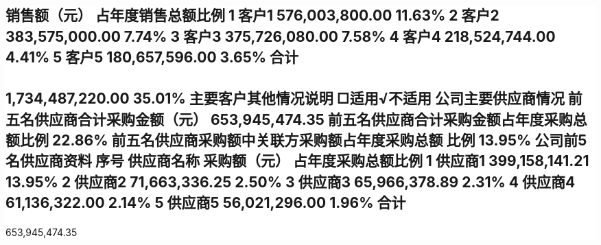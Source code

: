 销售额（元）
占年度销售总额比例
1
客户1
576,003,800.00
11.63%
2
客户2
383,575,000.00
7.74%
3
客户3
375,726,080.00
7.58%
4
客户4
218,524,744.00
4.41%
5
客户5
180,657,596.00
3.65%
合计
--
1,734,487,220.00
35.01%
主要客户其他情况说明
□适用√不适用
公司主要供应商情况
前五名供应商合计采购金额（元）
653,945,474.35
前五名供应商合计采购金额占年度采购总额比例
22.86%
前五名供应商采购额中关联方采购额占年度采购总额
比例
13.95%
公司前5名供应商资料
序号
供应商名称
采购额（元）
占年度采购总额比例
1
供应商1
399,158,141.21
13.95%
2
供应商2
71,663,336.25
2.50%
3
供应商3
65,966,378.89
2.31%
4
供应商4
61,136,322.00
2.14%
5
供应商5
56,021,296.00
1.96%
合计
--
653,945,474.35
